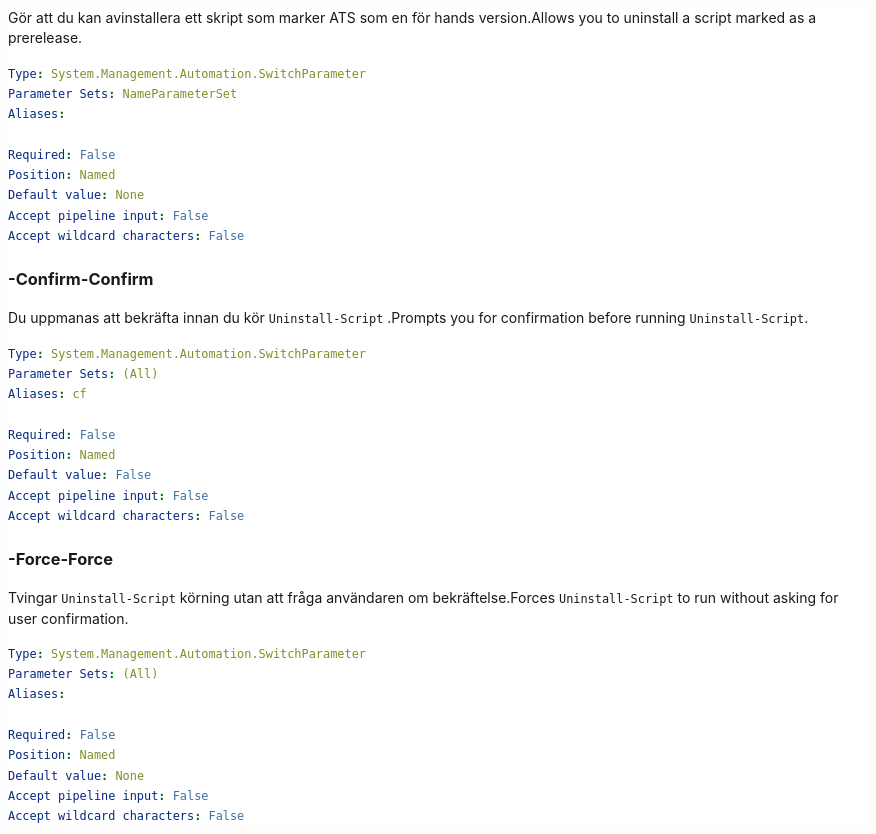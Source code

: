 <span data-ttu-id="9937c-121">Gör att du kan avinstallera ett skript som marker ATS som en för hands version.</span><span class="sxs-lookup"><span data-stu-id="9937c-121">Allows you to uninstall a script marked as a prerelease.</span></span>

```yaml
Type: System.Management.Automation.SwitchParameter
Parameter Sets: NameParameterSet
Aliases:

Required: False
Position: Named
Default value: None
Accept pipeline input: False
Accept wildcard characters: False
```

### <span data-ttu-id="9937c-122">-Confirm</span><span class="sxs-lookup"><span data-stu-id="9937c-122">-Confirm</span></span>

<span data-ttu-id="9937c-123">Du uppmanas att bekräfta innan du kör `Uninstall-Script` .</span><span class="sxs-lookup"><span data-stu-id="9937c-123">Prompts you for confirmation before running `Uninstall-Script`.</span></span>

```yaml
Type: System.Management.Automation.SwitchParameter
Parameter Sets: (All)
Aliases: cf

Required: False
Position: Named
Default value: False
Accept pipeline input: False
Accept wildcard characters: False
```

### <span data-ttu-id="9937c-124">-Force</span><span class="sxs-lookup"><span data-stu-id="9937c-124">-Force</span></span>

<span data-ttu-id="9937c-125">Tvingar `Uninstall-Script` körning utan att fråga användaren om bekräftelse.</span><span class="sxs-lookup"><span data-stu-id="9937c-125">Forces `Uninstall-Script` to run without asking for user confirmation.</span></span>

```yaml
Type: System.Management.Automation.SwitchParameter
Parameter Sets: (All)
Aliases:

Required: False
Position: Named
Default value: None
Accept pipeline input: False
Accept wildcard characters: False
```
